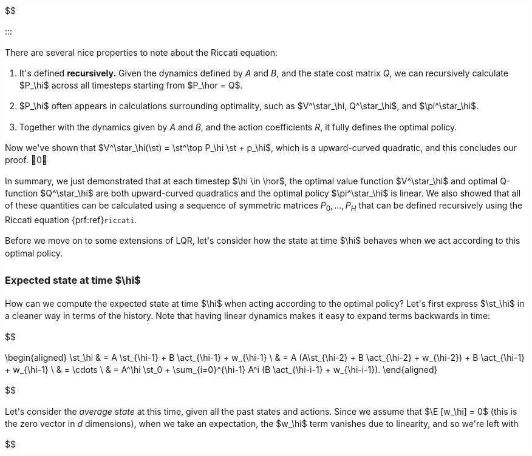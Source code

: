 $$


:::

There are several nice properties to note about the Riccati equation:

1.  It's defined **recursively.** Given the dynamics defined by $A$ and
    $B$, and the state cost matrix $Q$, we can recursively calculate
    $P_\hi$ across all timesteps starting from $P_\hor = Q$.

2.  $P_\hi$ often appears in calculations surrounding optimality, such
    as $V^\star_\hi, Q^\star_\hi$, and $\pi^\star_\hi$.

3.  Together with the dynamics given by $A$ and $B$, and the action
    coefficients $R$, it fully defines the optimal policy.

Now we've shown that $V^\star_\hi(\st) = \st^\top P_\hi \st + p_\hi$,
which is a upward-curved quadratic, and this concludes our proof. 0◻

In summary, we just demonstrated that at each timestep $\hi \in \hor$,
the optimal value function $V^\star_\hi$ and optimal Q-function
$Q^\star_\hi$ are both upward-curved quadratics and the optimal policy
$\pi^\star_\hi$ is linear. We also showed that all of these quantities
can be calculated using a sequence of symmetric matrices
$P_0, \dots, P_H$ that can be defined recursively using the Riccati
equation {prf:ref}`riccati`.

Before we move on to some extensions of LQR, let's consider how the
state at time $\hi$ behaves when we act according to this optimal
policy.

### Expected state at time $\hi$

How can we compute the expected state at time $\hi$ when acting
according to the optimal policy? Let's first express $\st_\hi$ in a
cleaner way in terms of the history. Note that having linear dynamics
makes it easy to expand terms backwards in time: 

$$

\begin{aligned}
    \st_\hi & = A \st_{\hi-1} + B \act_{\hi-1} + w_{\hi-1}                                 \\
            & = A (A\st_{\hi-2} + B \act_{\hi-2} + w_{\hi-2}) + B \act_{\hi-1} + w_{\hi-1} \\
            & = \cdots                                                                     \\
            & = A^\hi \st_0 + \sum_{i=0}^{\hi-1} A^i (B \act_{\hi-i-1} + w_{\hi-i-1}).
\end{aligned}

$$



Let's consider the *average state* at this time, given all the past
states and actions. Since we assume that $\E [w_\hi] = 0$ (this is the
zero vector in $d$ dimensions), when we take an expectation, the $w_\hi$
term vanishes due to linearity, and so we're left with


$$

